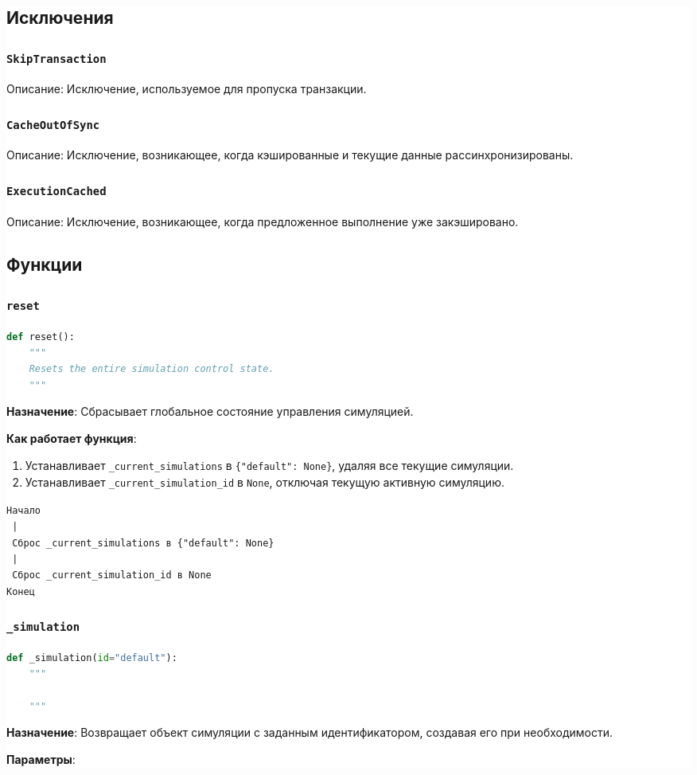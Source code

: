 ## Исключения

### `SkipTransaction`

Описание: Исключение, используемое для пропуска транзакции.

### `CacheOutOfSync`

Описание: Исключение, возникающее, когда кэшированные и текущие данные рассинхронизированы.

### `ExecutionCached`

Описание: Исключение, возникающее, когда предложенное выполнение уже закэшировано.

## Функции

### `reset`

```python
def reset():
    """
    Resets the entire simulation control state.
    """
```

**Назначение**: Сбрасывает глобальное состояние управления симуляцией.

**Как работает функция**:

1. Устанавливает `_current_simulations` в `{"default": None}`, удаляя все текущие симуляции.
2. Устанавливает `_current_simulation_id` в `None`, отключая текущую активную симуляцию.

```
Начало
 |
 Сброс _current_simulations в {"default": None}
 |
 Сброс _current_simulation_id в None
Конец
```

### `_simulation`

```python
def _simulation(id="default"):
    """

    """
```

**Назначение**: Возвращает объект симуляции с заданным идентификатором, создавая его при необходимости.

**Параметры**:
